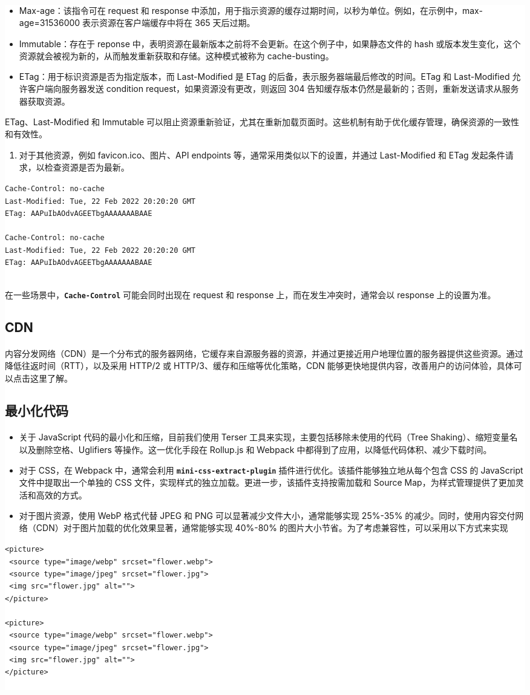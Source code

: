 *   Max-age：该指令可在 request 和 response 中添加，用于指示资源的缓存过期时间，以秒为单位。例如，在示例中，max-age=31536000 表示资源在客户端缓存中将在 365 天后过期。
    
*   Immutable：存在于 reponse 中，表明资源在最新版本之前将不会更新。在这个例子中，如果静态文件的 hash 或版本发生变化，这个资源就会被视为新的，从而触发重新获取和存储。这种模式被称为 cache-busting。
    
*   ETag：用于标识资源是否为指定版本，而 Last-Modified 是 ETag 的后备，表示服务器端最后修改的时间。ETag 和 Last-Modified 允许客户端向服务器发送 condition request，如果资源没有更改，则返回 304 告知缓存版本仍然是最新的；否则，重新发送请求从服务器获取资源。
    

ETag、Last-Modified 和 Immutable 可以阻止资源重新验证，尤其在重新加载页面时。这些机制有助于优化缓存管理，确保资源的一致性和有效性。

1.  对于其他资源，例如 favicon.ico、图片、API endpoints 等，通常采用类似以下的设置，并通过 Last-Modified 和 ETag 发起条件请求，以检查资源是否为最新。
    

```
Cache-Control: no-cache
Last-Modified: Tue, 22 Feb 2022 20:20:20 GMT
ETag: AAPuIbAOdvAGEETbgAAAAAAABAAE

Cache-Control: no-cache
Last-Modified: Tue, 22 Feb 2022 20:20:20 GMT
ETag: AAPuIbAOdvAGEETbgAAAAAAABAAE


```

在一些场景中，**`Cache-Control`** 可能会同时出现在 request 和 response 上，而在发生冲突时，通常会以 response 上的设置为准。

**CDN**
-------

内容分发网络（CDN）是一个分布式的服务器网络，它缓存来自源服务器的资源，并通过更接近用户地理位置的服务器提供这些资源。通过降低往返时间（RTT），以及采用 HTTP/2 或 HTTP/3、缓存和压缩等优化策略，CDN 能够更快地提供内容，改善用户的访问体验，具体可以点击这里了解。

**最小化代码**
---------

*   关于 JavaScript 代码的最小化和压缩，目前我们使用 Terser 工具来实现，主要包括移除未使用的代码（Tree Shaking）、缩短变量名以及删除空格、Uglifiers 等操作。这一优化手段在 Rollup.js 和 Webpack 中都得到了应用，以降低代码体积、减少下载时间。
    
*   对于 CSS，在 Webpack 中，通常会利用 **`mini-css-extract-plugin`** 插件进行优化。该插件能够独立地从每个包含 CSS 的 JavaScript 文件中提取出一个单独的 CSS 文件，实现样式的独立加载。更进一步，该插件支持按需加载和 Source Map，为样式管理提供了更加灵活和高效的方式。
    
*   对于图片资源，使用 WebP 格式代替 JPEG 和 PNG 可以显著减少文件大小，通常能够实现 25%-35% 的减少。同时，使用内容交付网络（CDN）对于图片加载的优化效果显著，通常能够实现 40%-80% 的图片大小节省。为了考虑兼容性，可以采用以下方式来实现
    

```
<picture> 
 <source type="image/webp" srcset="flower.webp"> 
 <source type="image/jpeg" srcset="flower.jpg"> 
 <img src="flower.jpg" alt=""> 
</picture>

<picture> 
 <source type="image/webp" srcset="flower.webp"> 
 <source type="image/jpeg" srcset="flower.jpg"> 
 <img src="flower.jpg" alt=""> 
</picture>


```
